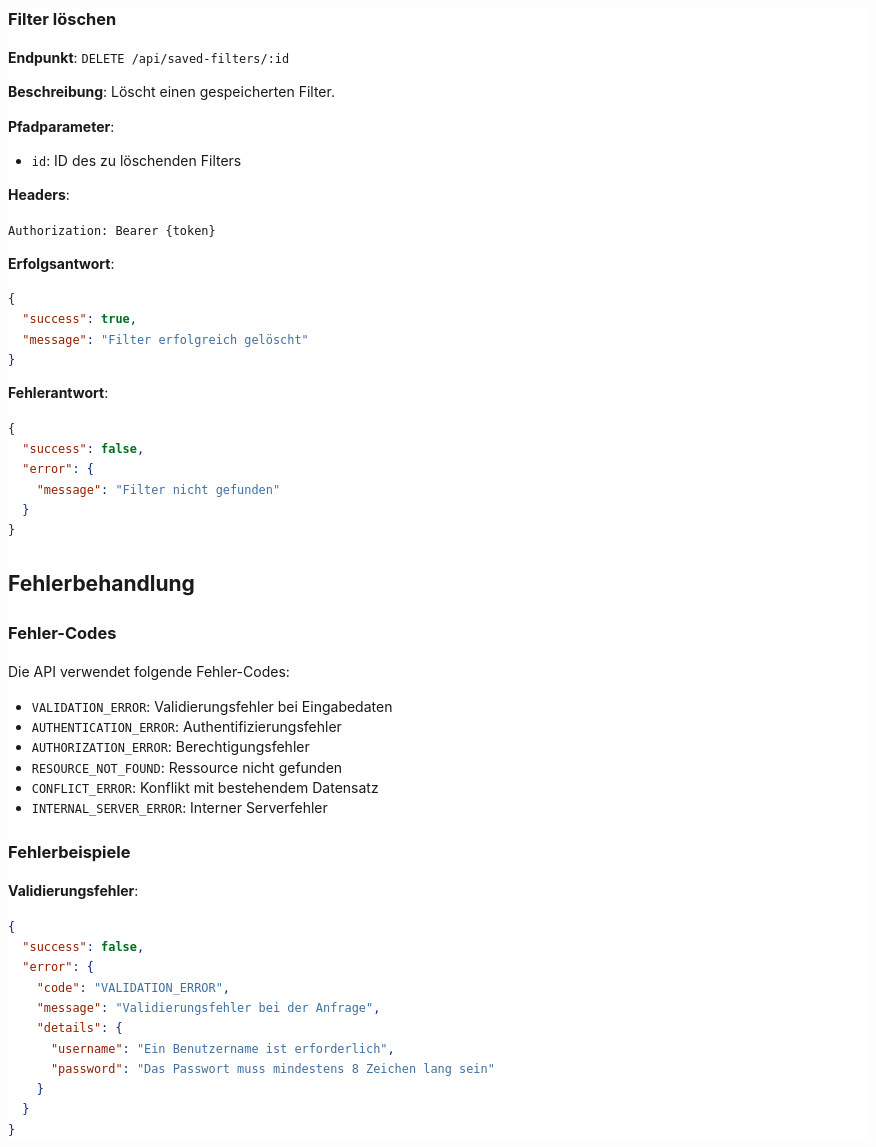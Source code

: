 ### Filter löschen

**Endpunkt**: `DELETE /api/saved-filters/:id`

**Beschreibung**: Löscht einen gespeicherten Filter.

**Pfadparameter**:
- `id`: ID des zu löschenden Filters

**Headers**:
```
Authorization: Bearer {token}
```

**Erfolgsantwort**:
```json
{
  "success": true,
  "message": "Filter erfolgreich gelöscht"
}
```

**Fehlerantwort**:
```json
{
  "success": false,
  "error": {
    "message": "Filter nicht gefunden"
  }
}
```

## Fehlerbehandlung

### Fehler-Codes

Die API verwendet folgende Fehler-Codes:

- `VALIDATION_ERROR`: Validierungsfehler bei Eingabedaten
- `AUTHENTICATION_ERROR`: Authentifizierungsfehler
- `AUTHORIZATION_ERROR`: Berechtigungsfehler
- `RESOURCE_NOT_FOUND`: Ressource nicht gefunden
- `CONFLICT_ERROR`: Konflikt mit bestehendem Datensatz
- `INTERNAL_SERVER_ERROR`: Interner Serverfehler

### Fehlerbeispiele

**Validierungsfehler**:
```json
{
  "success": false,
  "error": {
    "code": "VALIDATION_ERROR",
    "message": "Validierungsfehler bei der Anfrage",
    "details": {
      "username": "Ein Benutzername ist erforderlich",
      "password": "Das Passwort muss mindestens 8 Zeichen lang sein"
    }
  }
}
```
